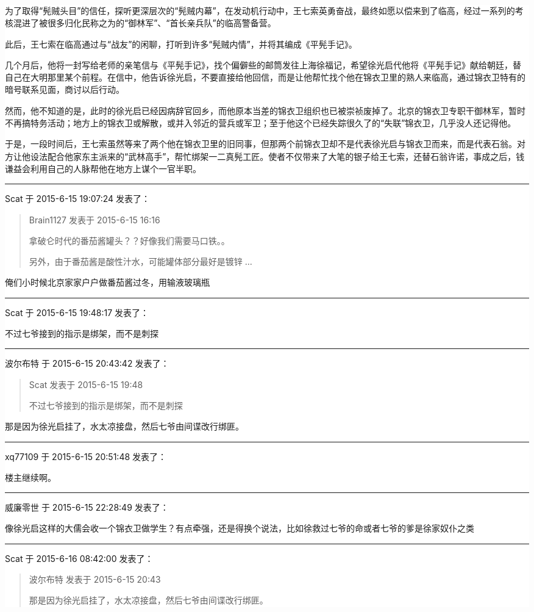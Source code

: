 为了取得“髡贼头目”的信任，探听更深层次的“髡贼内幕”，在发动机行动中，王七索英勇奋战，最终如愿以偿来到了临高，经过一系列的考核混进了被很多归化民称之为的“御林军”、“首长亲兵队”的临高警备营。

此后，王七索在临高通过与“战友”的闲聊，打听到许多“髡贼内情”，并将其编成《平髡手记》。

几个月后，他将一封写给老师的亲笔信与《平髡手记》，找个偏僻些的邮筒发往上海徐福记，希望徐光启代他将《平髡手记》献给朝廷，替自己在大明那里某个前程。在信中，他告诉徐光启，不要直接给他回信，而是让他帮忙找个他在锦衣卫里的熟人来临高，通过锦衣卫特有的暗号联系见面，商讨以后行动。

然而，他不知道的是，此时的徐光启已经因病辞官回乡，而他原本当差的锦衣卫组织也已被崇祯废掉了。北京的锦衣卫专职干御林军，暂时不再搞特务活动；地方上的锦衣卫或解散，或并入邻近的营兵或军卫；至于他这个已经失踪很久了的“失联”锦衣卫，几乎没人还记得他。

于是，一段时间后，王七索虽然等来了两个他在锦衣卫里的旧同事，但那两个前锦衣卫却不是代表徐光启与锦衣卫而来，而是代表石翁。对方让他设法配合他家东主派来的“武林高手”，帮忙绑架一二真髡工匠。使者不仅带来了大笔的银子给王七索，还替石翁许诺，事成之后，钱谦益会利用自己的人脉帮他在地方上谋个一官半职。

---

Scat 于 2015-6-15 19:07:24 发表了：

> Brain1127 发表于 2015-6-15 16:16
>
> 拿破仑时代的番茄酱罐头？？好像我们需要马口铁。。
>
> 另外，由于番茄酱是酸性汁水，可能罐体部分最好是镀锌 ...

俺们小时候北京家家户户做番茄酱过冬，用输液玻璃瓶

---

Scat 于 2015-6-15 19:48:17 发表了：

不过七爷接到的指示是绑架，而不是刺探

---

波尔布特 于 2015-6-15 20:43:42 发表了：

> Scat 发表于 2015-6-15 19:48
>
> 不过七爷接到的指示是绑架，而不是刺探

那是因为徐光启挂了，水太凉接盘，然后七爷由间谍改行绑匪。

---

xq77109 于 2015-6-15 20:51:48 发表了：

楼主继续啊。

---

威廉零世 于 2015-6-15 22:28:49 发表了：

像徐光启这样的大儒会收一个锦衣卫做学生？有点牵强，还是得换个说法，比如徐救过七爷的命或者七爷的爹是徐家奴仆之类

---

Scat 于 2015-6-16 08:42:00 发表了：

> 波尔布特 发表于 2015-6-15 20:43
>
> 那是因为徐光启挂了，水太凉接盘，然后七爷由间谍改行绑匪。

